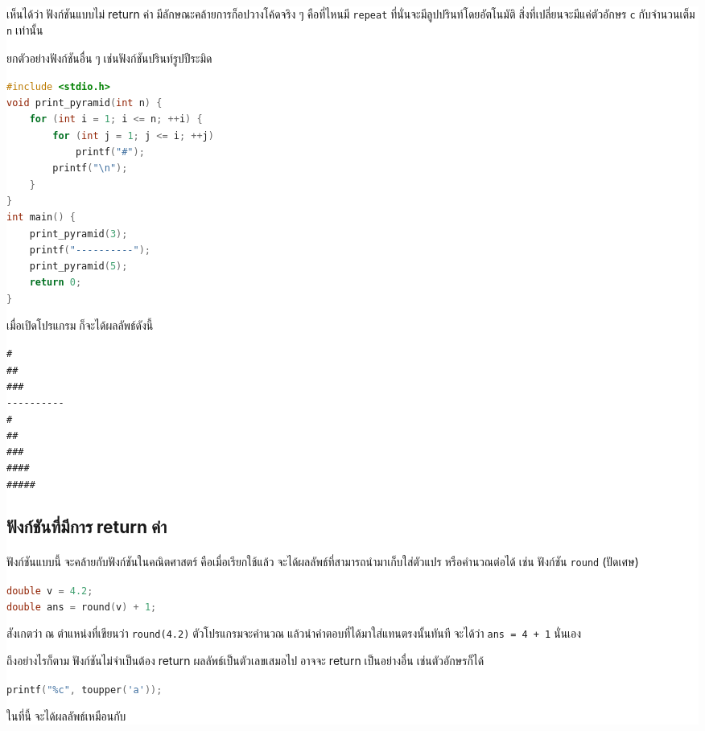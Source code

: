 เห็นได้ว่า ฟังก์ชันแบบไม่ return ค่า มีลักษณะคล้ายการก็อปวางโค้ดจริง ๆ คือที่ไหนมี `repeat` ที่นั่นจะมีลูปปรินท์โดยอัตโนมัติ สิ่งที่เปลี่ยนจะมีแค่ตัวอักษร `c` กับจำนวนเต็ม `n` เท่านั้น

ยกตัวอย่างฟังก์ชันอื่น ๆ เช่นฟังก์ชันปรินท์รูปปีระมิด

```cpp
#include <stdio.h>
void print_pyramid(int n) {
    for (int i = 1; i <= n; ++i) {
        for (int j = 1; j <= i; ++j)
            printf("#");
        printf("\n");
    }
}
int main() {
    print_pyramid(3);
    printf("----------");
    print_pyramid(5);
    return 0;
}
```

เมื่อเปิดโปรแกรม ก็จะได้ผลลัพธ์ดังนี้
```
#
##
###
----------
#
##
###
####
#####
```

## ฟังก์ชันที่มีการ return ค่า

ฟังก์ชันแบบนี้ จะคล้ายกับฟังก์ชันในคณิตศาสตร์ คือเมื่อเรียกใช้แล้ว จะได้ผลลัพธ์ที่สามารถนำมาเก็บใส่ตัวแปร หรือคำนวณต่อได้ เช่น ฟังก์ชัน `round` (ปัดเศษ)

```cpp
double v = 4.2;
double ans = round(v) + 1;
```

สังเกตว่า ณ ตำแหน่งที่เขียนว่า `round(4.2)` ตัวโปรแกรมจะคำนวณ แล้วนำคำตอบที่ได้มาใส่แทนตรงนั้นทันที จะได้ว่า `ans = 4 + 1` นั่นเอง

ถึงอย่างไรก็ตาม ฟังก์ชันไม่จำเป็นต้อง return ผลลัพธ์เป็นตัวเลขเสมอไป อาจจะ return เป็นอย่างอื่น เช่นตัวอักษรก็ได้

```cpp
printf("%c", toupper('a'));
```

ในที่นี้ จะได้ผลลัพธ์เหมือนกับ
